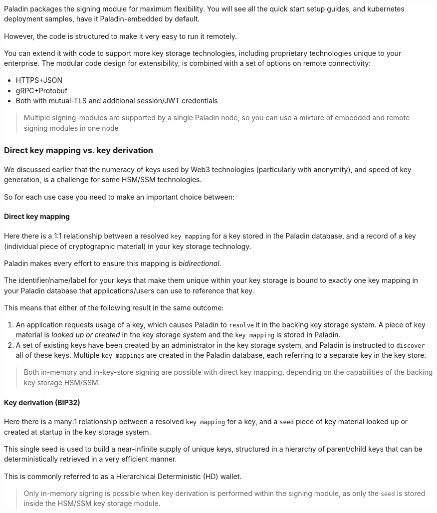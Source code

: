 Paladin packages the signing module for maximum flexibility. You will see all the quick start
setup guides, and kubernetes deployment samples, have it Paladin-embedded by default.

However, the code is structured to make it very easy to run it remotely.

You can extend it with code to support more key storage technologies, including proprietary
technologies unique to your enterprise. The modular code design for extensibility, is combined
with a set of options on remote connectivity:
- HTTPS+JSON
- gRPC+Protobuf
- Both with mutual-TLS and additional session/JWT credentials

> Multiple signing-modules are supported by a single Paladin node, so you can use a mixture
> of embedded and remote signing modules in one node

### Direct key mapping vs. key derivation 

We discussed earlier that the numeracy of keys used by Web3 technologies (particularly with
anonymity), and speed of key generation, is a challenge for some HSM/SSM technologies.

So for each use case you need to make an important choice between:

#### Direct key mapping

Here there is a 1:1 relationship between a resolved `key mapping` for a key stored in the Paladin
database, and a record of a key (individual piece of cryptographic material) in
your key storage technology.

Paladin makes every effort to ensure this mapping is _bidirectional_.

The identifier/name/label for your keys that make them unique within your key storage
is bound to exactly one key mapping in your Paladin database that applications/users can use
to reference that key.

This means that either of the following result in the same outcome:

1. An application requests usage of a key, which causes Paladin to `resolve` it in the backing
   key storage system. A piece of key material is _looked up or created_ in the key storage system
   and the `key mapping` is stored in Paladin.
2. A set of existing keys have been created by an administrator in the key storage system,
   and Paladin is instructed to `discover` all of these keys. Multiple `key mappings` are created
   in the Paladin database, each referring to a separate key in the key store.

> Both in-memory and in-key-store signing are possible with direct key mapping, depending
> on the capabilities of the backing key storage HSM/SSM.

#### Key derivation (BIP32)

Here there is a many:1 relationship between a resolved `key mapping` for a key, and a
`seed` piece of key material looked up or created at startup in the key storage system.

This single seed is used to build a near-infinite supply of unique keys, structured
in a hierarchy of parent/child keys that can be deterministically retrieved in a very
efficient manner.

This is commonly referred to as a Hierarchical Deterministic (HD) wallet.

> Only in-memory signing is possible when key derivation is performed within the signing
> module, as only the `seed` is stored inside the HSM/SSM key storage module.
